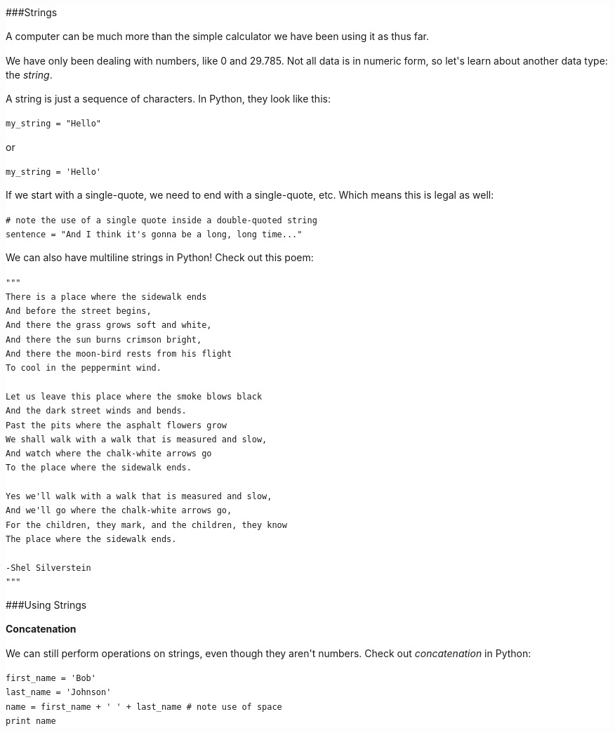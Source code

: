 ###Strings

A computer can be much more than the simple calculator we have been using it as thus far.

We have only been dealing with numbers, like 0 and 29.785. Not all data is in numeric form, so let's learn about another data type: the *string*.

A string is just a sequence of characters. In Python, they look like this:

	my_string = "Hello"
	
or

	my_string = 'Hello'
	
If we start with a single-quote, we need to end with a single-quote, etc. Which means this is legal as well:

	# note the use of a single quote inside a double-quoted string
	sentence = "And I think it's gonna be a long, long time..."
	
We can also have multiline strings in Python! Check out this poem:

	"""
	There is a place where the sidewalk ends
	And before the street begins,
	And there the grass grows soft and white,
	And there the sun burns crimson bright,
	And there the moon-bird rests from his flight
	To cool in the peppermint wind.

	Let us leave this place where the smoke blows black
	And the dark street winds and bends.
	Past the pits where the asphalt flowers grow
	We shall walk with a walk that is measured and slow,
	And watch where the chalk-white arrows go
	To the place where the sidewalk ends.

	Yes we'll walk with a walk that is measured and slow,
	And we'll go where the chalk-white arrows go,
	For the children, they mark, and the children, they know
	The place where the sidewalk ends.
	
	-Shel Silverstein
	"""

###Using Strings

**Concatenation**

We can still perform operations on strings, even though they aren't numbers. Check out *concatenation* in Python:

	first_name = 'Bob'
	last_name = 'Johnson'
	name = first_name + ' ' + last_name # note use of space
	print name
	